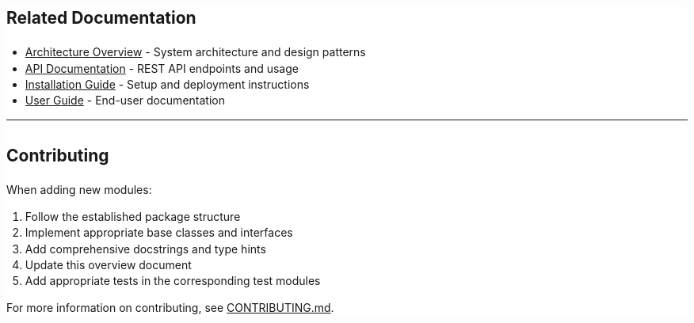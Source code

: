 
## Related Documentation
- [Architecture Overview](./architecture.md) - System architecture and design patterns
- [API Documentation](./api.md) - REST API endpoints and usage
- [Installation Guide](./installation.md) - Setup and deployment instructions
- [User Guide](./user_guide.md) - End-user documentation

---

## Contributing
When adding new modules:
1. Follow the established package structure
2. Implement appropriate base classes and interfaces
3. Add comprehensive docstrings and type hints
4. Update this overview document
5. Add appropriate tests in the corresponding test modules

For more information on contributing, see [CONTRIBUTING.md](../CONTRIBUTING.md).
